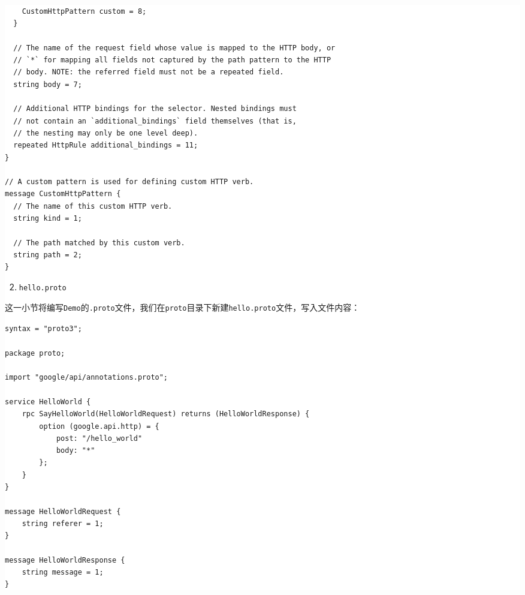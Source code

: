 ```
    CustomHttpPattern custom = 8;
  }

  // The name of the request field whose value is mapped to the HTTP body, or
  // `*` for mapping all fields not captured by the path pattern to the HTTP
  // body. NOTE: the referred field must not be a repeated field.
  string body = 7;

  // Additional HTTP bindings for the selector. Nested bindings must
  // not contain an `additional_bindings` field themselves (that is,
  // the nesting may only be one level deep).
  repeated HttpRule additional_bindings = 11;
}

// A custom pattern is used for defining custom HTTP verb.
message CustomHttpPattern {
  // The name of this custom HTTP verb.
  string kind = 1;

  // The path matched by this custom verb.
  string path = 2;
}

```

2. `hello.proto`

这一小节将编写`Demo`的`.proto`文件，我们在`proto`目录下新建`hello.proto`文件，写入文件内容：
```
syntax = "proto3";

package proto;

import "google/api/annotations.proto";

service HelloWorld {
    rpc SayHelloWorld(HelloWorldRequest) returns (HelloWorldResponse) {
        option (google.api.http) = {
            post: "/hello_world"
            body: "*"
        };
    }
}

message HelloWorldRequest {
    string referer = 1;
}

message HelloWorldResponse {
    string message = 1;
}
```
